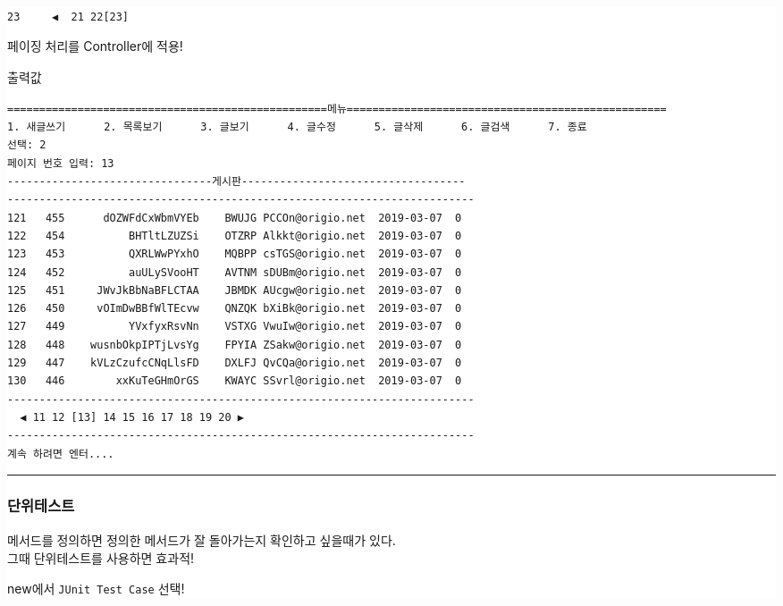 ```
23     ◀  21 22[23]
```

페이징 처리를 Controller에 적용!  

출력값  
```
==================================================메뉴==================================================
1. 새글쓰기      2. 목록보기      3. 글보기      4. 글수정      5. 글삭제      6. 글검색      7. 종료      
선택: 2
페이지 번호 입력: 13
--------------------------------게시판-----------------------------------
-------------------------------------------------------------------------
121   455      dOZWFdCxWbmVYEb    BWUJG PCCOn@origio.net  2019-03-07  0
122   454          BHTltLZUZSi    OTZRP Alkkt@origio.net  2019-03-07  0
123   453          QXRLWwPYxhO    MQBPP csTGS@origio.net  2019-03-07  0
124   452          auULySVooHT    AVTNM sDUBm@origio.net  2019-03-07  0
125   451     JWvJkBbNaBFLCTAA    JBMDK AUcgw@origio.net  2019-03-07  0
126   450     vOImDwBBfWlTEcvw    QNZQK bXiBk@origio.net  2019-03-07  0
127   449          YVxfyxRsvNn    VSTXG VwuIw@origio.net  2019-03-07  0
128   448    wusnbOkpIPTjLvsYg    FPYIA ZSakw@origio.net  2019-03-07  0
129   447    kVLzCzufcCNqLlsFD    DXLFJ QvCQa@origio.net  2019-03-07  0
130   446        xxKuTeGHmOrGS    KWAYC SSvrl@origio.net  2019-03-07  0
-------------------------------------------------------------------------
  ◀ 11 12 [13] 14 15 16 17 18 19 20 ▶
-------------------------------------------------------------------------
계속 하려면 엔터....

```

---

### 단위테스트

메서드를 정의하면 정의한 메서드가 잘 돌아가는지 확인하고 싶을때가 있다.  
그때 단위테스트를 사용하면 효과적!  

new에서 `JUnit Test Case` 선택!  
